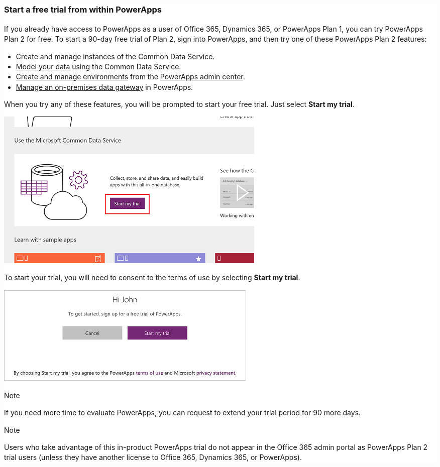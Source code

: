 ### Start a free trial from within PowerApps
If you already have access to PowerApps as a user of Office 365, Dynamics 365, or PowerApps Plan 1, you can try PowerApps Plan 2 for free. To start a 90-day free trial of Plan 2, sign into PowerApps, and then try one of these PowerApps Plan 2 features:

* [Create and manage instances](signup-for-powerapps-admin.md) of the Common Data Service.
* [Model your data](data-platform-intro.md) using the Common Data Service.
* [Create and manage environments](environments-administration.md) from the [PowerApps admin center][5].
* [Manage an on-premises data gateway](gateway-management.md) in PowerApps.  

When you try any of these features, you will be prompted to start your free trial. Just select **Start my trial**.

  ![Start my trial](./media/signup-for-powerapps/trial-upsell.png)

To start your trial, you will need to consent to the terms of use by selecting **Start my trial**.

  ![Agree to terms of use](./media/signup-for-powerapps/trial-consent.png)

> [!NOTE]
> If you need more time to evaluate PowerApps, you can request to extend your trial period for 90 more days.

> [!NOTE]
> Users who take advantage of this in-product PowerApps trial do not appear in the Office 365 admin portal as PowerApps Plan 2 trial users (unless they have another license to Office 365, Dynamics 365, or PowerApps).


[1]: http://go.microsoft.com/fwlink/p/?LinkId=715583
[2]: http://go.microsoft.com/fwlink/p/?LinkId=708209
[3]: https://go.microsoft.com/fwlink/?linkid=832550
[4]: https://go.microsoft.com/fwlink/?linkid=832551
[5]: https://go.microsoft.com/fwlink/?linkid=832552
[6]: https://portal.office.com/Signup?OfferId=767ad45e-9508-479c-8109-2022f6ea4362
[7]: https://community.powerapps.com